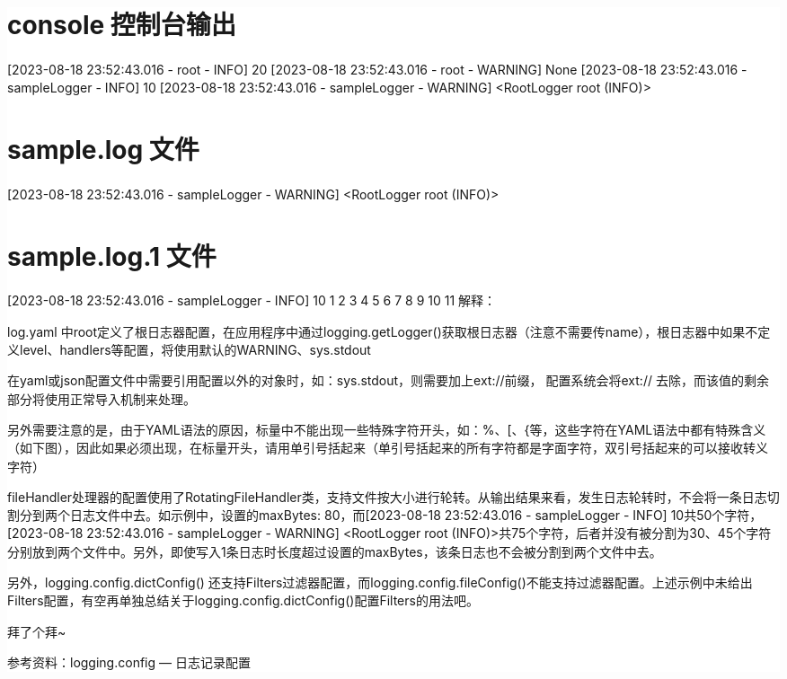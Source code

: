 # console 控制台输出
[2023-08-18 23:52:43.016 - root - INFO] 20
[2023-08-18 23:52:43.016 - root - WARNING] None
[2023-08-18 23:52:43.016 - sampleLogger - INFO] 10
[2023-08-18 23:52:43.016 - sampleLogger - WARNING] <RootLogger root (INFO)>

# sample.log 文件
[2023-08-18 23:52:43.016 - sampleLogger - WARNING] <RootLogger root (INFO)>

# sample.log.1 文件
[2023-08-18 23:52:43.016 - sampleLogger - INFO] 10
1
2
3
4
5
6
7
8
9
10
11
解释：

log.yaml 中root定义了根日志器配置，在应用程序中通过logging.getLogger()获取根日志器（注意不需要传name），根日志器中如果不定义level、handlers等配置，将使用默认的WARNING、sys.stdout

在yaml或json配置文件中需要引用配置以外的对象时，如：sys.stdout，则需要加上ext://前缀， 配置系统会将ext:// 去除，而该值的剩余部分将使用正常导入机制来处理。

另外需要注意的是，由于YAML语法的原因，标量中不能出现一些特殊字符开头，如：%、[、{等，这些字符在YAML语法中都有特殊含义（如下图），因此如果必须出现，在标量开头，请用单引号括起来（单引号括起来的所有字符都是字面字符，双引号括起来的可以接收转义字符）


fileHandler处理器的配置使用了RotatingFileHandler类，支持文件按大小进行轮转。从输出结果来看，发生日志轮转时，不会将一条日志切割分到两个日志文件中去。如示例中，设置的maxBytes: 80，而[2023-08-18 23:52:43.016 - sampleLogger - INFO] 10共50个字符，[2023-08-18 23:52:43.016 - sampleLogger - WARNING] <RootLogger root (INFO)>共75个字符，后者并没有被分割为30、45个字符分别放到两个文件中。另外，即使写入1条日志时长度超过设置的maxBytes，该条日志也不会被分割到两个文件中去。

另外，logging.config.dictConfig() 还支持Filters过滤器配置，而logging.config.fileConfig()不能支持过滤器配置。上述示例中未给出Filters配置，有空再单独总结关于logging.config.dictConfig()配置Filters的用法吧。

拜了个拜~

参考资料：logging.config — 日志记录配置

